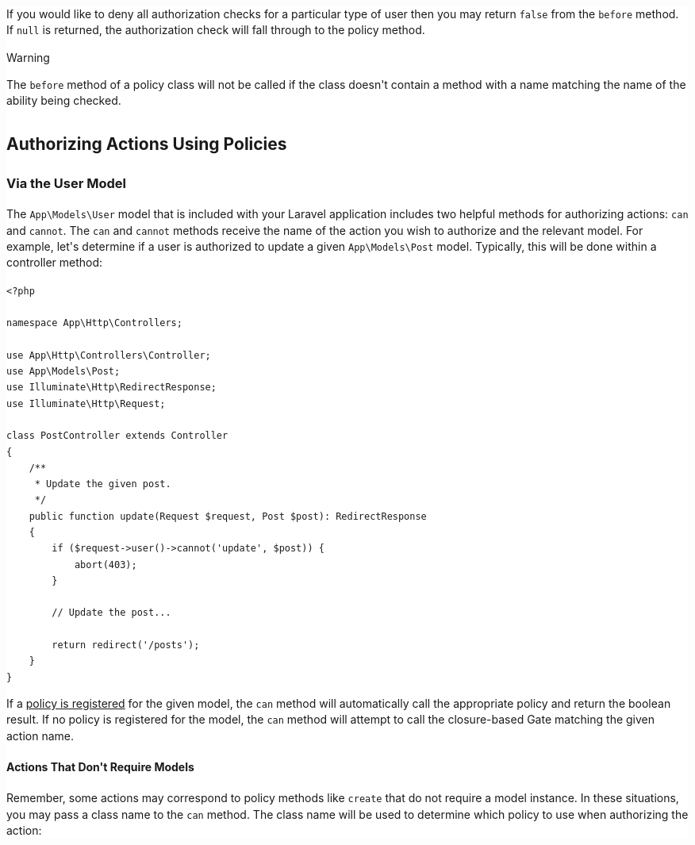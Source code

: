 If you would like to deny all authorization checks for a particular type of user then you may return `false` from the `before` method. If `null` is returned, the authorization check will fall through to the policy method.

> [!WARNING]  
> The `before` method of a policy class will not be called if the class doesn't contain a method with a name matching the name of the ability being checked.

<a name="authorizing-actions-using-policies"></a>
## Authorizing Actions Using Policies

<a name="via-the-user-model"></a>
### Via the User Model

The `App\Models\User` model that is included with your Laravel application includes two helpful methods for authorizing actions: `can` and `cannot`. The `can` and `cannot` methods receive the name of the action you wish to authorize and the relevant model. For example, let's determine if a user is authorized to update a given `App\Models\Post` model. Typically, this will be done within a controller method:

    <?php

    namespace App\Http\Controllers;

    use App\Http\Controllers\Controller;
    use App\Models\Post;
    use Illuminate\Http\RedirectResponse;
    use Illuminate\Http\Request;

    class PostController extends Controller
    {
        /**
         * Update the given post.
         */
        public function update(Request $request, Post $post): RedirectResponse
        {
            if ($request->user()->cannot('update', $post)) {
                abort(403);
            }

            // Update the post...

            return redirect('/posts');
        }
    }

If a [policy is registered](#registering-policies) for the given model, the `can` method will automatically call the appropriate policy and return the boolean result. If no policy is registered for the model, the `can` method will attempt to call the closure-based Gate matching the given action name.

<a name="user-model-actions-that-dont-require-models"></a>
#### Actions That Don't Require Models

Remember, some actions may correspond to policy methods like `create` that do not require a model instance. In these situations, you may pass a class name to the `can` method. The class name will be used to determine which policy to use when authorizing the action:
